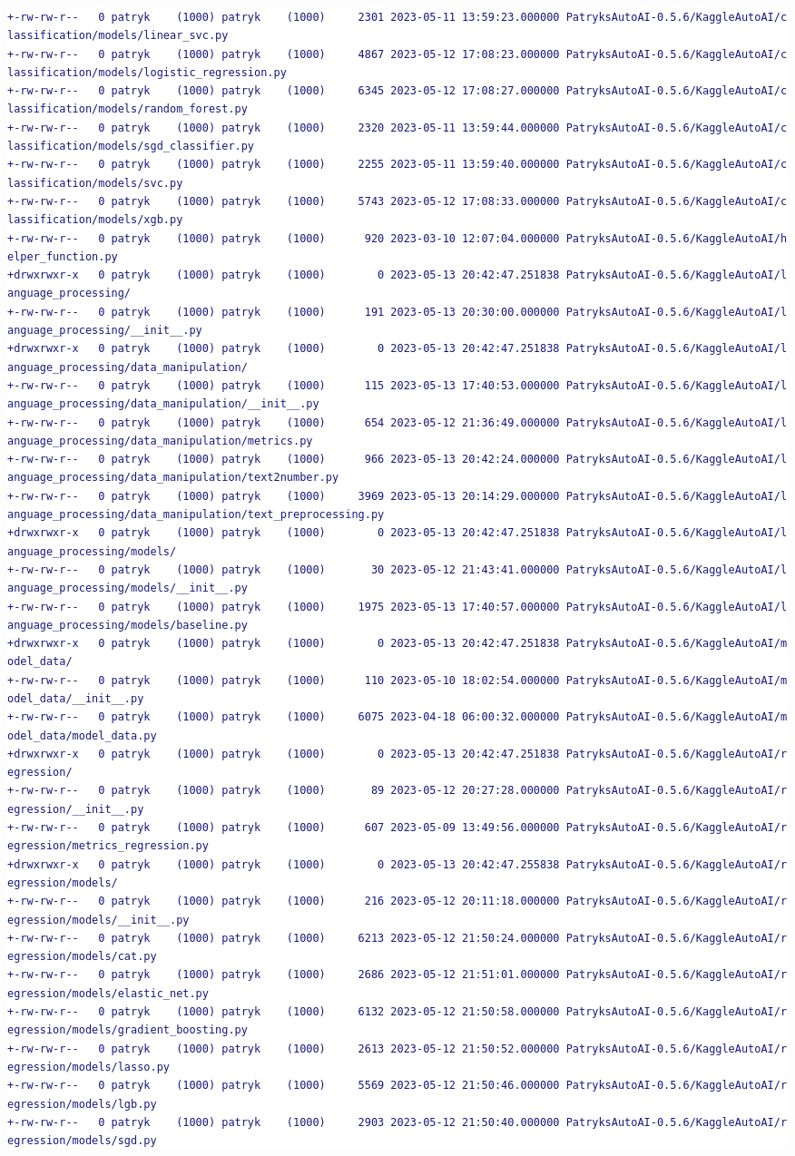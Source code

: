 ```diff
+-rw-rw-r--   0 patryk    (1000) patryk    (1000)     2301 2023-05-11 13:59:23.000000 PatryksAutoAI-0.5.6/KaggleAutoAI/classification/models/linear_svc.py
+-rw-rw-r--   0 patryk    (1000) patryk    (1000)     4867 2023-05-12 17:08:23.000000 PatryksAutoAI-0.5.6/KaggleAutoAI/classification/models/logistic_regression.py
+-rw-rw-r--   0 patryk    (1000) patryk    (1000)     6345 2023-05-12 17:08:27.000000 PatryksAutoAI-0.5.6/KaggleAutoAI/classification/models/random_forest.py
+-rw-rw-r--   0 patryk    (1000) patryk    (1000)     2320 2023-05-11 13:59:44.000000 PatryksAutoAI-0.5.6/KaggleAutoAI/classification/models/sgd_classifier.py
+-rw-rw-r--   0 patryk    (1000) patryk    (1000)     2255 2023-05-11 13:59:40.000000 PatryksAutoAI-0.5.6/KaggleAutoAI/classification/models/svc.py
+-rw-rw-r--   0 patryk    (1000) patryk    (1000)     5743 2023-05-12 17:08:33.000000 PatryksAutoAI-0.5.6/KaggleAutoAI/classification/models/xgb.py
+-rw-rw-r--   0 patryk    (1000) patryk    (1000)      920 2023-03-10 12:07:04.000000 PatryksAutoAI-0.5.6/KaggleAutoAI/helper_function.py
+drwxrwxr-x   0 patryk    (1000) patryk    (1000)        0 2023-05-13 20:42:47.251838 PatryksAutoAI-0.5.6/KaggleAutoAI/language_processing/
+-rw-rw-r--   0 patryk    (1000) patryk    (1000)      191 2023-05-13 20:30:00.000000 PatryksAutoAI-0.5.6/KaggleAutoAI/language_processing/__init__.py
+drwxrwxr-x   0 patryk    (1000) patryk    (1000)        0 2023-05-13 20:42:47.251838 PatryksAutoAI-0.5.6/KaggleAutoAI/language_processing/data_manipulation/
+-rw-rw-r--   0 patryk    (1000) patryk    (1000)      115 2023-05-13 17:40:53.000000 PatryksAutoAI-0.5.6/KaggleAutoAI/language_processing/data_manipulation/__init__.py
+-rw-rw-r--   0 patryk    (1000) patryk    (1000)      654 2023-05-12 21:36:49.000000 PatryksAutoAI-0.5.6/KaggleAutoAI/language_processing/data_manipulation/metrics.py
+-rw-rw-r--   0 patryk    (1000) patryk    (1000)      966 2023-05-13 20:42:24.000000 PatryksAutoAI-0.5.6/KaggleAutoAI/language_processing/data_manipulation/text2number.py
+-rw-rw-r--   0 patryk    (1000) patryk    (1000)     3969 2023-05-13 20:14:29.000000 PatryksAutoAI-0.5.6/KaggleAutoAI/language_processing/data_manipulation/text_preprocessing.py
+drwxrwxr-x   0 patryk    (1000) patryk    (1000)        0 2023-05-13 20:42:47.251838 PatryksAutoAI-0.5.6/KaggleAutoAI/language_processing/models/
+-rw-rw-r--   0 patryk    (1000) patryk    (1000)       30 2023-05-12 21:43:41.000000 PatryksAutoAI-0.5.6/KaggleAutoAI/language_processing/models/__init__.py
+-rw-rw-r--   0 patryk    (1000) patryk    (1000)     1975 2023-05-13 17:40:57.000000 PatryksAutoAI-0.5.6/KaggleAutoAI/language_processing/models/baseline.py
+drwxrwxr-x   0 patryk    (1000) patryk    (1000)        0 2023-05-13 20:42:47.251838 PatryksAutoAI-0.5.6/KaggleAutoAI/model_data/
+-rw-rw-r--   0 patryk    (1000) patryk    (1000)      110 2023-05-10 18:02:54.000000 PatryksAutoAI-0.5.6/KaggleAutoAI/model_data/__init__.py
+-rw-rw-r--   0 patryk    (1000) patryk    (1000)     6075 2023-04-18 06:00:32.000000 PatryksAutoAI-0.5.6/KaggleAutoAI/model_data/model_data.py
+drwxrwxr-x   0 patryk    (1000) patryk    (1000)        0 2023-05-13 20:42:47.251838 PatryksAutoAI-0.5.6/KaggleAutoAI/regression/
+-rw-rw-r--   0 patryk    (1000) patryk    (1000)       89 2023-05-12 20:27:28.000000 PatryksAutoAI-0.5.6/KaggleAutoAI/regression/__init__.py
+-rw-rw-r--   0 patryk    (1000) patryk    (1000)      607 2023-05-09 13:49:56.000000 PatryksAutoAI-0.5.6/KaggleAutoAI/regression/metrics_regression.py
+drwxrwxr-x   0 patryk    (1000) patryk    (1000)        0 2023-05-13 20:42:47.255838 PatryksAutoAI-0.5.6/KaggleAutoAI/regression/models/
+-rw-rw-r--   0 patryk    (1000) patryk    (1000)      216 2023-05-12 20:11:18.000000 PatryksAutoAI-0.5.6/KaggleAutoAI/regression/models/__init__.py
+-rw-rw-r--   0 patryk    (1000) patryk    (1000)     6213 2023-05-12 21:50:24.000000 PatryksAutoAI-0.5.6/KaggleAutoAI/regression/models/cat.py
+-rw-rw-r--   0 patryk    (1000) patryk    (1000)     2686 2023-05-12 21:51:01.000000 PatryksAutoAI-0.5.6/KaggleAutoAI/regression/models/elastic_net.py
+-rw-rw-r--   0 patryk    (1000) patryk    (1000)     6132 2023-05-12 21:50:58.000000 PatryksAutoAI-0.5.6/KaggleAutoAI/regression/models/gradient_boosting.py
+-rw-rw-r--   0 patryk    (1000) patryk    (1000)     2613 2023-05-12 21:50:52.000000 PatryksAutoAI-0.5.6/KaggleAutoAI/regression/models/lasso.py
+-rw-rw-r--   0 patryk    (1000) patryk    (1000)     5569 2023-05-12 21:50:46.000000 PatryksAutoAI-0.5.6/KaggleAutoAI/regression/models/lgb.py
+-rw-rw-r--   0 patryk    (1000) patryk    (1000)     2903 2023-05-12 21:50:40.000000 PatryksAutoAI-0.5.6/KaggleAutoAI/regression/models/sgd.py
```